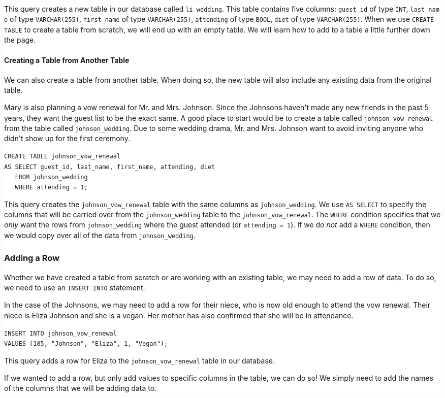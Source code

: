 This query creates a new table in our database called `li_wedding`. This
table contains five columns: `guest_id` of type `INT`, `last_name` of
type `VARCHAR(255)`, `first_name` of type `VARCHAR(255)`, `attending` of
type `BOOL`, `diet` of type `VARCHAR(255)`. When we use `CREATE TABLE`
to create a table from scratch, we will end up with an empty table. We
will learn how to add to a table a little further down the page.

#### Creating a Table from Another Table

We can also create a table from another table. When doing so, the new
table will also include any existing data from the original table.

Mary is also planning a vow renewal for Mr. and Mrs. Johnson. Since the
Johnsons haven\'t made any new friends in the past 5 years, they want
the guest list to be the exact same. A good place to start would be to
create a table called `johnson_vow_renewal` from the table called
`johnson_wedding`. Due to some wedding drama, Mr. and Mrs. Johnson want
to avoid inviting anyone who didn\'t show up for the first ceremony.

``` {.mysql linenos=""}
CREATE TABLE johnson_vow_renewal
AS SELECT guest_id, last_name, first_name, attending, diet
   FROM johnson_wedding
   WHERE attending = 1;
```

This query creates the `johnson_vow_renewal` table with the same columns
as `johnson_wedding`. We use `AS SELECT` to specify the columns that
will be carried over from the `johnson_wedding` table to the
`johnson_vow_renewal`. The `WHERE` condition specifies that we *only*
want the rows from `johnson_wedding` where the guest attended (or
`attending = 1`). If we do *not* add a `WHERE` condition, then we would
copy over all of the data from `johnson_wedding`.

### Adding a Row

Whether we have created a table from scratch or are working with an
existing table, we may need to add a row of data. To do so, we need to
use an `INSERT INTO` statement.

In the case of the Johnsons, we may need to add a row for their niece,
who is now old enough to attend the vow renewal. Their niece is Eliza
Johnson and she is a vegan. Her mother has also confirmed that she will
be in attendance.

``` mysql
INSERT INTO johnson_vow_renewal
VALUES (185, "Johnson", "Eliza", 1, "Vegan");
```

This query adds a row for Eliza to the `johnson_vow_renewal` table in
our database.

If we wanted to add a row, but only add values to specific columns in
the table, we can do so! We simply need to add the names of the columns
that we will be adding data to.
